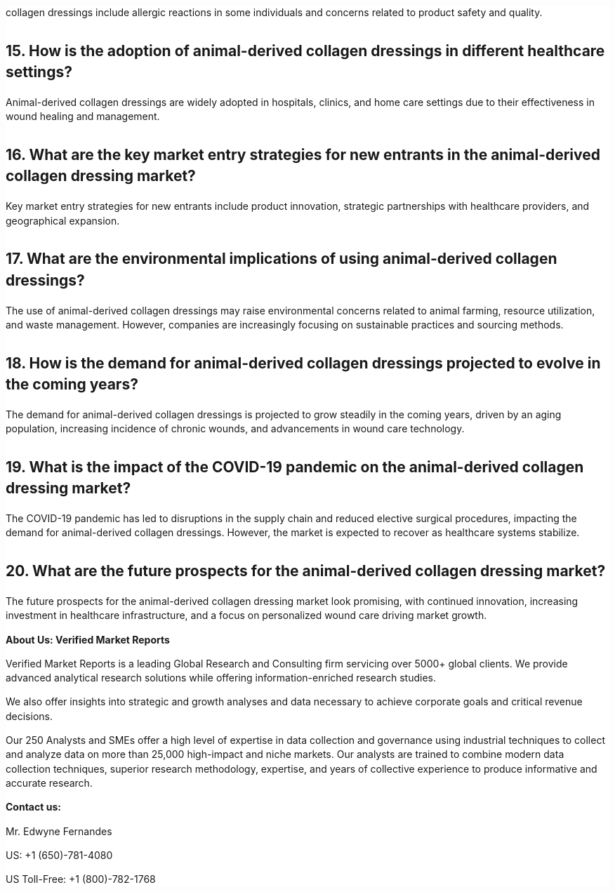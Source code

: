 collagen dressings include allergic reactions in some individuals and concerns related to product safety and quality.</p> <h2>15. How is the adoption of animal-derived collagen dressings in different healthcare settings?</h2> <p>Animal-derived collagen dressings are widely adopted in hospitals, clinics, and home care settings due to their effectiveness in wound healing and management.</p> <h2>16. What are the key market entry strategies for new entrants in the animal-derived collagen dressing market?</h2> <p>Key market entry strategies for new entrants include product innovation, strategic partnerships with healthcare providers, and geographical expansion.</p> <h2>17. What are the environmental implications of using animal-derived collagen dressings?</h2> <p>The use of animal-derived collagen dressings may raise environmental concerns related to animal farming, resource utilization, and waste management. However, companies are increasingly focusing on sustainable practices and sourcing methods.</p> <h2>18. How is the demand for animal-derived collagen dressings projected to evolve in the coming years?</h2> <p>The demand for animal-derived collagen dressings is projected to grow steadily in the coming years, driven by an aging population, increasing incidence of chronic wounds, and advancements in wound care technology.</p> <h2>19. What is the impact of the COVID-19 pandemic on the animal-derived collagen dressing market?</h2> <p>The COVID-19 pandemic has led to disruptions in the supply chain and reduced elective surgical procedures, impacting the demand for animal-derived collagen dressings. However, the market is expected to recover as healthcare systems stabilize.</p> <h2>20. What are the future prospects for the animal-derived collagen dressing market?</h2> <p>The future prospects for the animal-derived collagen dressing market look promising, with continued innovation, increasing investment in healthcare infrastructure, and a focus on personalized wound care driving market growth.</p></body></html></h3><p id="" class=""><strong>About Us: Verified Market Reports</strong></p><p id="" class="">Verified Market Reports is a leading Global Research and Consulting firm servicing over 5000+ global clients. We provide advanced analytical research solutions while offering information-enriched research studies.</p><p id="" class="">We also offer insights into strategic and growth analyses and data necessary to achieve corporate goals and critical revenue decisions.</p><p id="" class="">Our 250 Analysts and SMEs offer a high level of expertise in data collection and governance using industrial techniques to collect and analyze data on more than 25,000 high-impact and niche markets. Our analysts are trained to combine modern data collection techniques, superior research methodology, expertise, and years of collective experience to produce informative and accurate research.</p><p id="" class=""><strong>Contact us:</strong></p><p id="" class="">Mr. Edwyne Fernandes</p><p id="" class="">US: +1 (650)-781-4080</p><p id="" class="">US Toll-Free: +1 (800)-782-1768</p>
